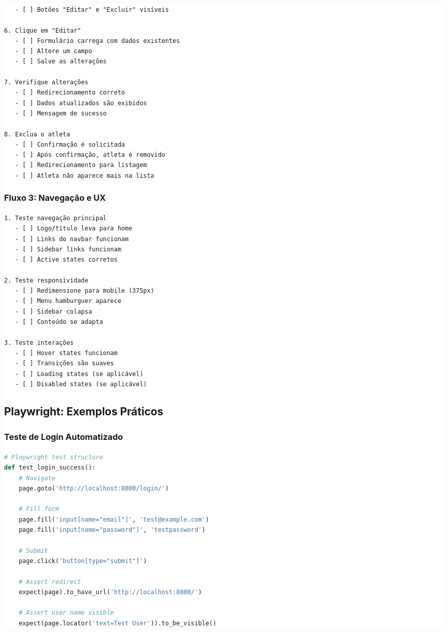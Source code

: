 ```
   - [ ] Botões "Editar" e "Excluir" visíveis

6. Clique em "Editar"
   - [ ] Formulário carrega com dados existentes
   - [ ] Altere um campo
   - [ ] Salve as alterações

7. Verifique alterações
   - [ ] Redirecionamento correto
   - [ ] Dados atualizados são exibidos
   - [ ] Mensagem de sucesso

8. Exclua o atleta
   - [ ] Confirmação é solicitada
   - [ ] Após confirmação, atleta é removido
   - [ ] Redirecionamento para listagem
   - [ ] Atleta não aparece mais na lista
```

### Fluxo 3: Navegação e UX

```
1. Teste navegação principal
   - [ ] Logo/título leva para home
   - [ ] Links do navbar funcionam
   - [ ] Sidebar links funcionam
   - [ ] Active states corretos

2. Teste responsividade
   - [ ] Redimensione para mobile (375px)
   - [ ] Menu hamburguer aparece
   - [ ] Sidebar colapsa
   - [ ] Conteúdo se adapta

3. Teste interações
   - [ ] Hover states funcionam
   - [ ] Transições são suaves
   - [ ] Loading states (se aplicável)
   - [ ] Disabled states (se aplicável)
```

## Playwright: Exemplos Práticos

### Teste de Login Automatizado

```python
# Playwright test structure
def test_login_success():
    # Navigate
    page.goto('http://localhost:8000/login/')

    # Fill form
    page.fill('input[name="email"]', 'test@example.com')
    page.fill('input[name="password"]', 'testpassword')

    # Submit
    page.click('button[type="submit"]')

    # Assert redirect
    expect(page).to_have_url('http://localhost:8000/')

    # Assert user name visible
    expect(page.locator('text=Test User')).to_be_visible()
```